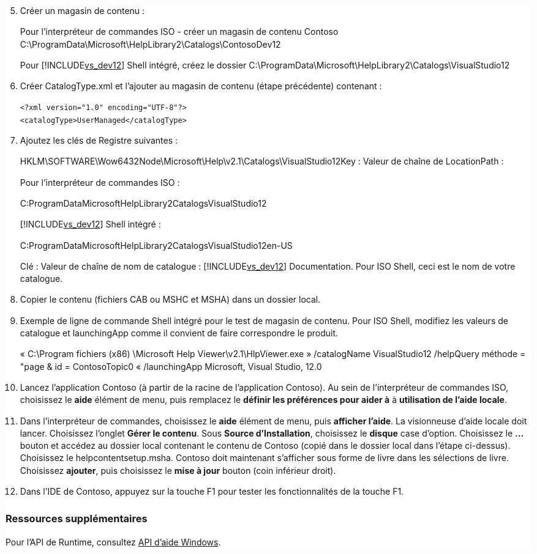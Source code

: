 5.  Créer un magasin de contenu :  
  
     Pour l’interpréteur de commandes ISO - créer un magasin de contenu Contoso C:\ProgramData\Microsoft\HelpLibrary2\Catalogs\ContosoDev12  
  
     Pour [!INCLUDE[vs_dev12](../../includes/vs-dev12-md.md)] Shell intégré, créez le dossier C:\ProgramData\Microsoft\HelpLibrary2\Catalogs\VisualStudio12  
  
6.  Créer CatalogType.xml et l’ajouter au magasin de contenu (étape précédente) contenant :  
  
    ```  
    <?xml version="1.0" encoding="UTF-8"?>  
    <catalogType>UserManaged</catalogType>  
    ```  
  
7.  Ajoutez les clés de Registre suivantes :  
  
     HKLM\SOFTWARE\Wow6432Node\Microsoft\Help\v2.1\Catalogs\VisualStudio12Key : Valeur de chaîne de LocationPath :  
  
     Pour l’interpréteur de commandes ISO :  
  
     C:ProgramDataMicrosoftHelpLibrary2CatalogsVisualStudio12  
  
     [!INCLUDE[vs_dev12](../../includes/vs-dev12-md.md)] Shell intégré :  
  
     C:ProgramDataMicrosoftHelpLibrary2CatalogsVisualStudio12en-US  
  
     Clé : Valeur de chaîne de nom de catalogue : [!INCLUDE[vs_dev12](../../includes/vs-dev12-md.md)] Documentation. Pour ISO Shell, ceci est le nom de votre catalogue.  
  
8.  Copier le contenu (fichiers CAB ou MSHC et MSHA) dans un dossier local.  
  
9. Exemple de ligne de commande Shell intégré pour le test de magasin de contenu. Pour ISO Shell, modifiez les valeurs de catalogue et launchingApp comme il convient de faire correspondre le produit.  
  
     « C:\Program fichiers (x86) \Microsoft Help Viewer\v2.1\HlpViewer.exe » /catalogName VisualStudio12 /helpQuery méthode = "page & id = ContosoTopic0 « /launchingApp Microsoft, Visual Studio, 12.0  
  
10. Lancez l’application Contoso (à partir de la racine de l’application Contoso). Au sein de l’interpréteur de commandes ISO, choisissez le **aide** élément de menu, puis remplacez le **définir les préférences pour aider à** à **utilisation de l’aide locale**.  
  
11. Dans l’interpréteur de commandes, choisissez le **aide** élément de menu, puis **afficher l’aide**. La visionneuse d’aide locale doit lancer. Choisissez l’onglet **Gérer le contenu**. Sous **Source d’Installation**, choisissez le **disque** case d’option. Choisissez le **...**  bouton et accédez au dossier local contenant le contenu de Contoso (copié dans le dossier local dans l’étape ci-dessus). Choisissez le helpcontentsetup.msha. Contoso doit maintenant s’afficher sous forme de livre dans les sélections de livre. Choisissez **ajouter**, puis choisissez le **mise à jour** bouton (coin inférieur droit).  
  
12. Dans l’IDE de Contoso, appuyez sur la touche F1 pour tester les fonctionnalités de la touche F1.  
  
### <a name="additional-resources"></a>Ressources supplémentaires  
 Pour l’API de Runtime, consultez [API d’aide Windows](http://msdn.microsoft.com/library/windows/desktop/hh447318\(v=vs.85\).aspx).  
  